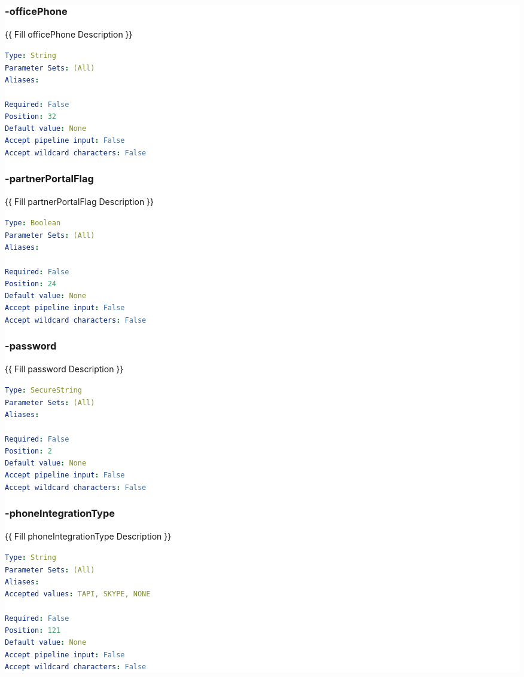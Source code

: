 ### -officePhone
{{ Fill officePhone Description }}

```yaml
Type: String
Parameter Sets: (All)
Aliases:

Required: False
Position: 32
Default value: None
Accept pipeline input: False
Accept wildcard characters: False
```

### -partnerPortalFlag
{{ Fill partnerPortalFlag Description }}

```yaml
Type: Boolean
Parameter Sets: (All)
Aliases:

Required: False
Position: 24
Default value: None
Accept pipeline input: False
Accept wildcard characters: False
```

### -password
{{ Fill password Description }}

```yaml
Type: SecureString
Parameter Sets: (All)
Aliases:

Required: False
Position: 2
Default value: None
Accept pipeline input: False
Accept wildcard characters: False
```

### -phoneIntegrationType
{{ Fill phoneIntegrationType Description }}

```yaml
Type: String
Parameter Sets: (All)
Aliases:
Accepted values: TAPI, SKYPE, NONE

Required: False
Position: 121
Default value: None
Accept pipeline input: False
Accept wildcard characters: False
```
